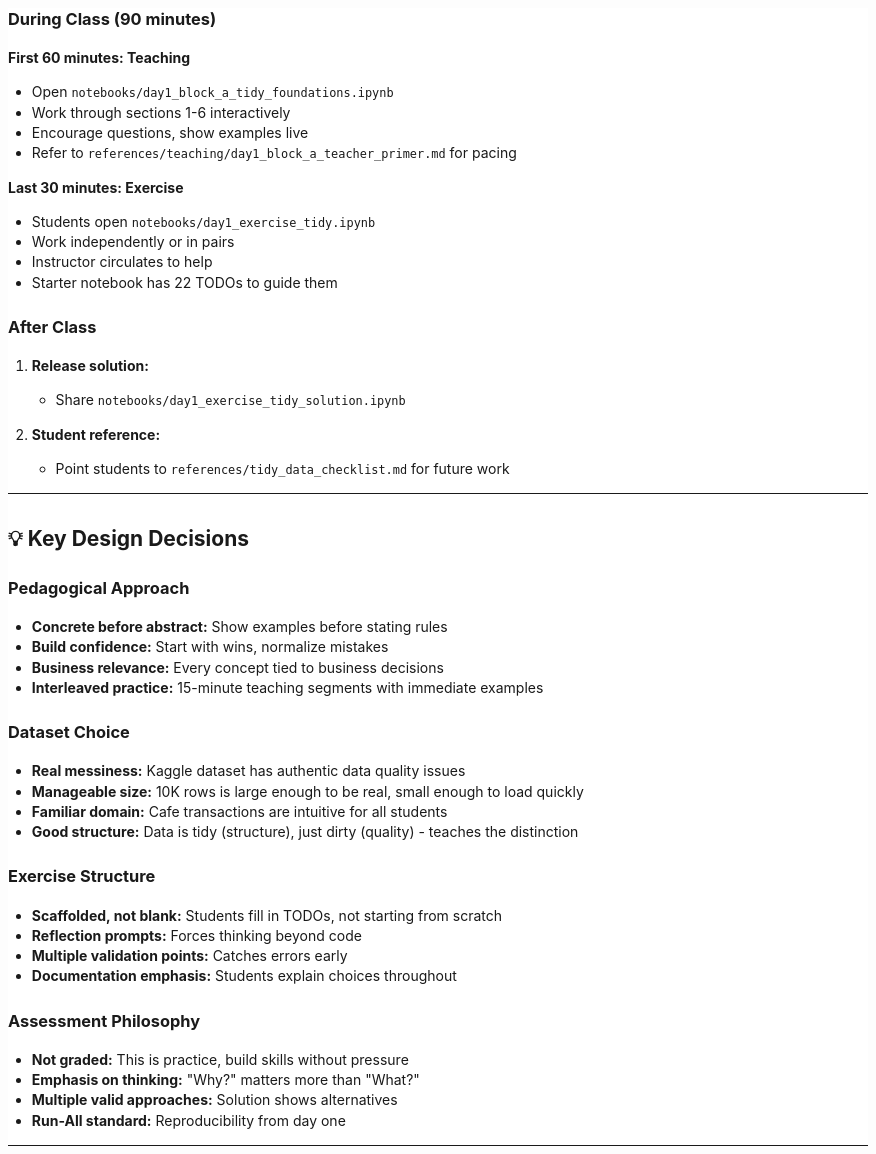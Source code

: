 ### During Class (90 minutes)

**First 60 minutes: Teaching**
- Open `notebooks/day1_block_a_tidy_foundations.ipynb`
- Work through sections 1-6 interactively
- Encourage questions, show examples live
- Refer to `references/teaching/day1_block_a_teacher_primer.md` for pacing

**Last 30 minutes: Exercise**
- Students open `notebooks/day1_exercise_tidy.ipynb`
- Work independently or in pairs
- Instructor circulates to help
- Starter notebook has 22 TODOs to guide them

### After Class

1. **Release solution:**
   - Share `notebooks/day1_exercise_tidy_solution.ipynb`

2. **Student reference:**
   - Point students to `references/tidy_data_checklist.md` for future work

---

## 💡 Key Design Decisions

### Pedagogical Approach
- **Concrete before abstract:** Show examples before stating rules
- **Build confidence:** Start with wins, normalize mistakes
- **Business relevance:** Every concept tied to business decisions
- **Interleaved practice:** 15-minute teaching segments with immediate examples

### Dataset Choice
- **Real messiness:** Kaggle dataset has authentic data quality issues
- **Manageable size:** 10K rows is large enough to be real, small enough to load quickly
- **Familiar domain:** Cafe transactions are intuitive for all students
- **Good structure:** Data is tidy (structure), just dirty (quality) - teaches the distinction

### Exercise Structure
- **Scaffolded, not blank:** Students fill in TODOs, not starting from scratch
- **Reflection prompts:** Forces thinking beyond code
- **Multiple validation points:** Catches errors early
- **Documentation emphasis:** Students explain choices throughout

### Assessment Philosophy
- **Not graded:** This is practice, build skills without pressure
- **Emphasis on thinking:** "Why?" matters more than "What?"
- **Multiple valid approaches:** Solution shows alternatives
- **Run-All standard:** Reproducibility from day one

---
